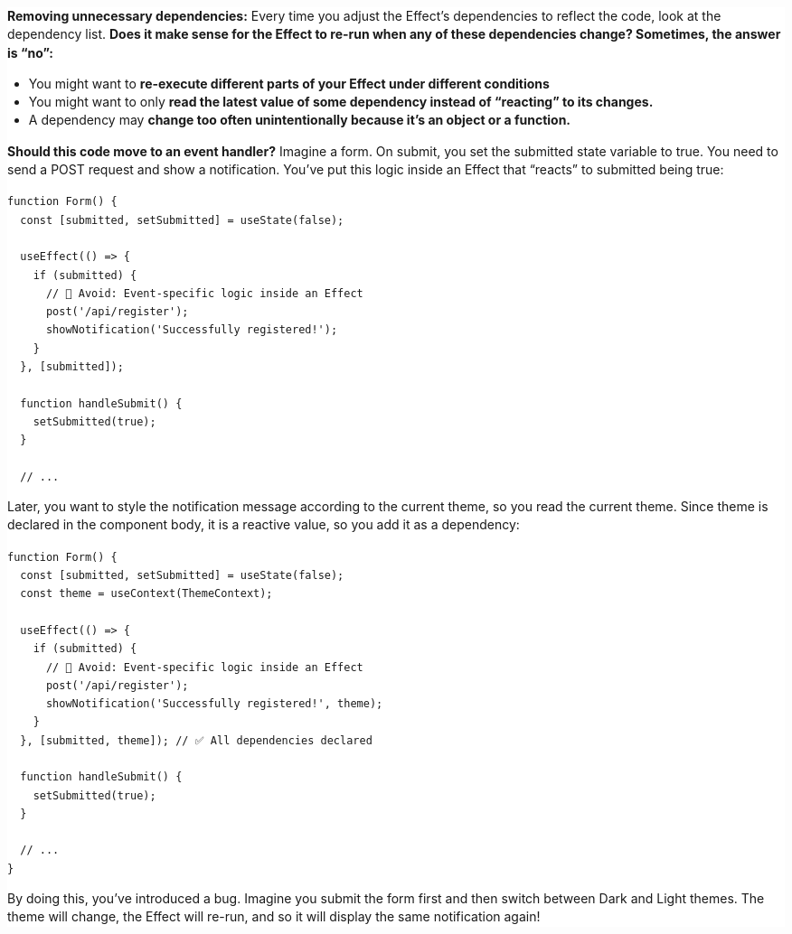 
**Removing unnecessary dependencies:**
Every time you adjust the Effect’s dependencies to reflect the code, look at the dependency list. **Does it make sense for the Effect to re-run when any of these dependencies change? Sometimes, the answer is “no”:**
- You might want to **re-execute different parts of your Effect under different conditions**
- You might want to only **read the latest value of some dependency instead of “reacting” to its changes.**
- A dependency may **change too often unintentionally because it’s an object or a function.**

**Should this code move to an event handler?**
Imagine a form. On submit, you set the submitted state variable to true. You need to send a POST request and show a notification. You’ve put this logic inside an Effect that “reacts” to submitted being true:
```tsx
function Form() {
  const [submitted, setSubmitted] = useState(false);

  useEffect(() => {
    if (submitted) {
      // 🔴 Avoid: Event-specific logic inside an Effect
      post('/api/register');
      showNotification('Successfully registered!');
    }
  }, [submitted]);

  function handleSubmit() {
    setSubmitted(true);
  }

  // ...
```
Later, you want to style the notification message according to the current theme, so you read the current theme. Since theme is declared in the component body, it is a reactive value, so you add it as a dependency:
```tsx
function Form() {
  const [submitted, setSubmitted] = useState(false);
  const theme = useContext(ThemeContext);

  useEffect(() => {
    if (submitted) {
      // 🔴 Avoid: Event-specific logic inside an Effect
      post('/api/register');
      showNotification('Successfully registered!', theme);
    }
  }, [submitted, theme]); // ✅ All dependencies declared

  function handleSubmit() {
    setSubmitted(true);
  }  

  // ...
}
```
By doing this, you’ve introduced a bug. Imagine you submit the form first and then switch between Dark and Light themes. The theme will change, the Effect will re-run, and so it will display the same notification again!
